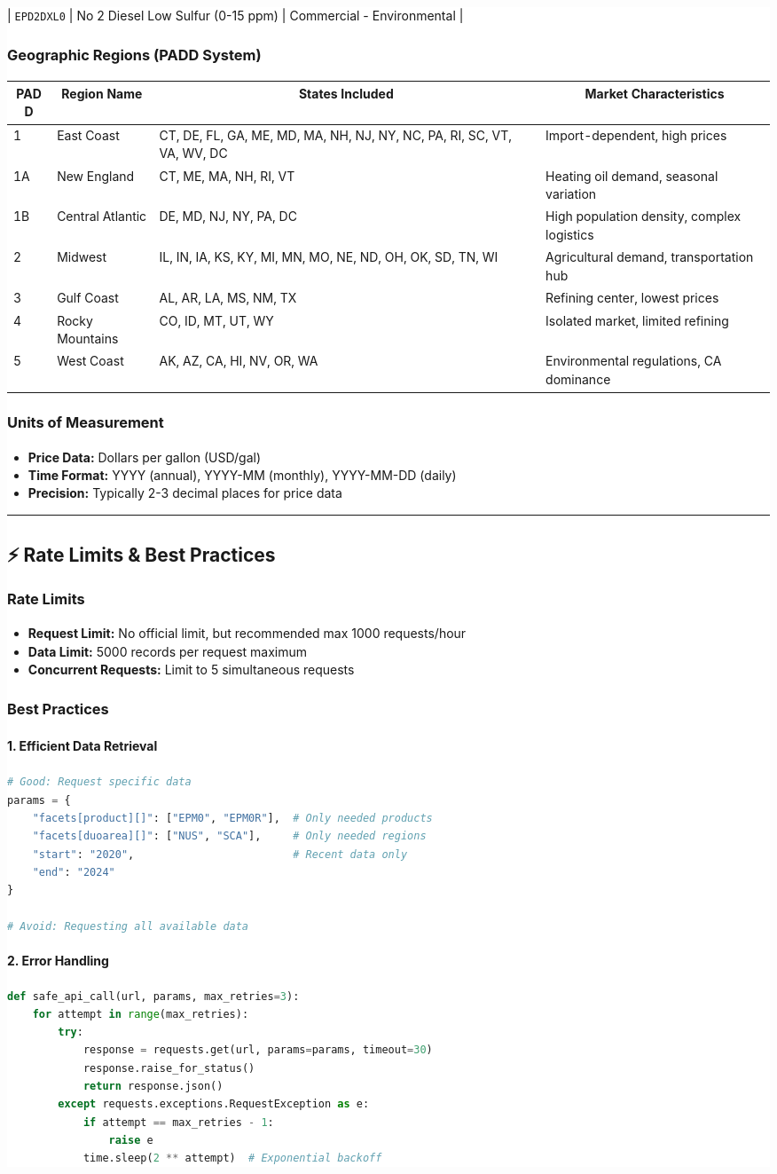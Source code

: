 | `EPD2DXL0` | No 2 Diesel Low Sulfur (0-15 ppm) | Commercial - Environmental |

### Geographic Regions (PADD System)
| PADD | Region Name | States Included | Market Characteristics |
|------|-------------|-----------------|----------------------|
| 1 | East Coast | CT, DE, FL, GA, ME, MD, MA, NH, NJ, NY, NC, PA, RI, SC, VT, VA, WV, DC | Import-dependent, high prices |
| 1A | New England | CT, ME, MA, NH, RI, VT | Heating oil demand, seasonal variation |
| 1B | Central Atlantic | DE, MD, NJ, NY, PA, DC | High population density, complex logistics |
| 2 | Midwest | IL, IN, IA, KS, KY, MI, MN, MO, NE, ND, OH, OK, SD, TN, WI | Agricultural demand, transportation hub |
| 3 | Gulf Coast | AL, AR, LA, MS, NM, TX | Refining center, lowest prices |
| 4 | Rocky Mountains | CO, ID, MT, UT, WY | Isolated market, limited refining |
| 5 | West Coast | AK, AZ, CA, HI, NV, OR, WA | Environmental regulations, CA dominance |

### Units of Measurement
- **Price Data:** Dollars per gallon (USD/gal)
- **Time Format:** YYYY (annual), YYYY-MM (monthly), YYYY-MM-DD (daily)
- **Precision:** Typically 2-3 decimal places for price data

---

## ⚡ Rate Limits & Best Practices

### Rate Limits
- **Request Limit:** No official limit, but recommended max 1000 requests/hour
- **Data Limit:** 5000 records per request maximum
- **Concurrent Requests:** Limit to 5 simultaneous requests

### Best Practices

#### 1. Efficient Data Retrieval
```python
# Good: Request specific data
params = {
    "facets[product][]": ["EPM0", "EPM0R"],  # Only needed products
    "facets[duoarea][]": ["NUS", "SCA"],     # Only needed regions
    "start": "2020",                         # Recent data only
    "end": "2024"
}

# Avoid: Requesting all available data
```

#### 2. Error Handling
```python
def safe_api_call(url, params, max_retries=3):
    for attempt in range(max_retries):
        try:
            response = requests.get(url, params=params, timeout=30)
            response.raise_for_status()
            return response.json()
        except requests.exceptions.RequestException as e:
            if attempt == max_retries - 1:
                raise e
            time.sleep(2 ** attempt)  # Exponential backoff
```
